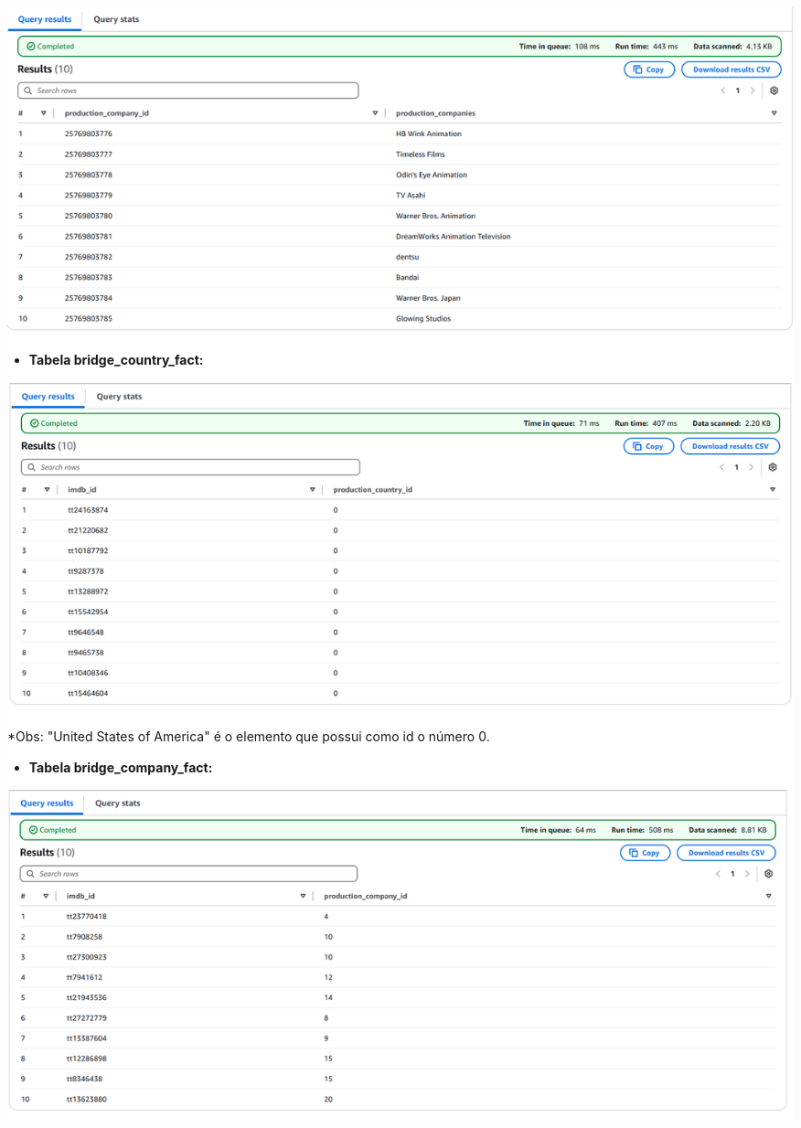 ![Exibição Athena](../Evidencias/AWS_Athena/prod_company_dim.PNG)

* **Tabela bridge_country_fact:**

![Exibição Athena](../Evidencias/AWS_Athena/bridge_country_fact.PNG)

*Obs: "United States of America" é o elemento que possui como id o número 0.

* **Tabela bridge_company_fact:**

![Exibição Athena](../Evidencias/AWS_Athena/bridge_company_fact.PNG)